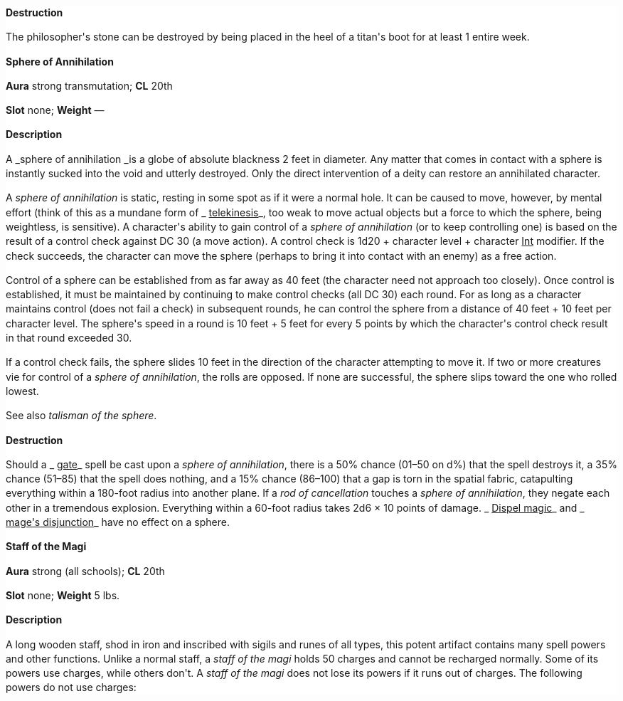 **Destruction**

The philosopher's stone can be destroyed by being placed in the heel of a titan's boot for at least 1 entire week.

**Sphere of Annihilation**

**Aura** strong transmutation; **CL** 20th

**Slot** none; **Weight** —

**Description**

A _sphere of annihilation _is a globe of absolute blackness 2 feet in diameter. Any matter that comes in contact with a sphere is instantly sucked into the void and utterly destroyed. Only the direct intervention of a deity can restore an annihilated character.

A _sphere of annihilation_ is static, resting in some spot as if it were a normal hole. It can be caused to move, however, by mental effort (think of this as a mundane form of _ [telekinesis](../spells/telekinesis.html#_telekinesis)_, too weak to move actual objects but a force to which the sphere, being weightless, is sensitive). A character's ability to gain control of a _sphere of annihilation_ (or to keep controlling one) is based on the result of a control check against DC 30 (a move action). A control check is 1d20 + character level + character [Int](../gettingStarted.html#_intelligence) modifier. If the check succeeds, the character can move the sphere (perhaps to bring it into contact with an enemy) as a free action.

Control of a sphere can be established from as far away as 40 feet (the character need not approach too closely). Once control is established, it must be maintained by continuing to make control checks (all DC 30) each round. For as long as a character maintains control (does not fail a check) in subsequent rounds, he can control the sphere from a distance of 40 feet + 10 feet per character level. The sphere's speed in a round is 10 feet + 5 feet for every 5 points by which the character's control check result in that round exceeded 30.

If a control check fails, the sphere slides 10 feet in the direction of the character attempting to move it. If two or more creatures vie for control of a _sphere of annihilation_, the rolls are opposed. If none are successful, the sphere slips toward the one who rolled lowest.

See also _talisman of the sphere_.

**Destruction**

Should a _ [gate](../spells/gate.html#_gate)_ spell be cast upon a _sphere of annihilation_, there is a 50% chance (01–50 on d%) that the spell destroys it, a 35% chance (51–85) that the spell does nothing, and a 15% chance (86–100) that a gap is torn in the spatial fabric, catapulting everything within a 180-foot radius into another plane. If a _rod of cancellation_ touches a _sphere of annihilation_, they negate each other in a tremendous explosion. Everything within a 60-foot radius takes 2d6 × 10 points of damage. _ [Dispel magic](../spells/dispelMagic.html#_dispel-magic)_ and _ [mage's disjunction](../spells/mageSDisjunction.html#_mage-s-disjunction)_ have no effect on a sphere.

**Staff of the Magi**

**Aura** strong (all schools); **CL** 20th

**Slot** none; **Weight** 5 lbs.

**Description**

A long wooden staff, shod in iron and inscribed with sigils and runes of all types, this potent artifact contains many spell powers and other functions. Unlike a normal staff, a _staff of the magi_ holds 50 charges and cannot be recharged normally. Some of its powers use charges, while others don't. A _staff of the magi_ does not lose its powers if it runs out of charges. The following powers do not use charges:
